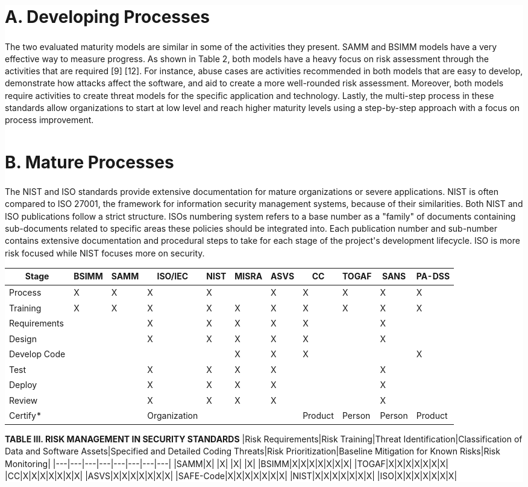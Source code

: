 # A. Developing Processes

The two evaluated maturity models are similar in some of the activities they present. SAMM and BSIMM models have a very effective way to measure progress. As shown in Table 2, both models have a heavy focus on risk assessment through the activities that are required [9] [12]. For instance, abuse cases are activities recommended in both models that are easy to develop, demonstrate how attacks affect the software, and aid to create a more well-rounded risk assessment. Moreover, both models require activities to create threat models for the specific application and technology. Lastly, the multi-step process in these standards allow organizations to start at low level and reach higher maturity levels using a step-by-step approach with a focus on process improvement.

# B. Mature Processes

The NIST and ISO standards provide extensive documentation for mature organizations or severe applications. NIST is often compared to ISO 27001, the framework for information security management systems, because of their similarities. Both NIST and ISO publications follow a strict structure. ISOs numbering system refers to a base number as a "family" of documents containing sub-documents related to specific areas these policies should be integrated into. Each publication number and sub-number contains extensive documentation and procedural steps to take for each stage of the project's development lifecycle. ISO is more risk focused while NIST focuses more on security.

|Stage|BSIMM|SAMM|ISO/IEC|NIST|MISRA|ASVS|CC|TOGAF|SANS|PA-DSS|
|---|---|---|---|---|---|---|---|---|---|---|
|Process|X|X|X|X| |X|X|X|X|X|
|Training|X|X|X|X|X|X|X|X|X|X|
|Requirements| | |X|X|X|X|X| |X| |
|Design| | |X|X|X|X|X| |X| |
|Develop Code| | | | |X|X|X| | |X|
|Test| | |X|X|X|X| | |X| |
|Deploy| | |X|X|X|X| | |X| |
|Review| | |X|X|X|X| | |X| |
|Certify*| | |Organization| | | |Product|Person|Person|Product|

**TABLE III. RISK MANAGEMENT IN SECURITY STANDARDS**
|Risk Requirements|Risk Training|Threat Identification|Classification of Data and Software Assets|Specified and Detailed Coding Threats|Risk Prioritization|Baseline Mitigation for Known Risks|Risk Monitoring|
|---|---|---|---|---|---|---|---|
|SAMM|X| |X| |X| |X|
|BSIMM|X|X|X|X|X|X|X|
|TOGAF|X|X|X|X|X|X|X|
|CC|X|X|X|X|X|X|X|
|ASVS|X|X|X|X|X|X|X|
|SAFE-Code|X|X|X|X|X|X|X|
|NIST|X|X|X|X|X|X|X|
|ISO|X|X|X|X|X|X|X|
